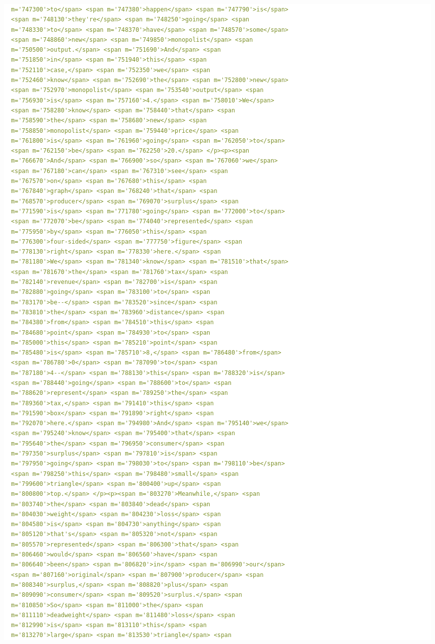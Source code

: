 ```yaml
  m='747300'>to</span> <span m='747380'>happen</span> <span m='747790'>is</span>
  <span m='748130'>they're</span> <span m='748250'>going</span> <span
  m='748330'>to</span> <span m='748370'>have</span> <span m='748570'>some</span>
  <span m='748860'>new</span> <span m='749850'>monopolist</span> <span
  m='750500'>output.</span> <span m='751690'>And</span> <span
  m='751850'>in</span> <span m='751940'>this</span> <span
  m='752110'>case,</span> <span m='752350'>we</span> <span
  m='752460'>know</span> <span m='752690'>the</span> <span m='752800'>new</span>
  <span m='752970'>monopolist</span> <span m='753540'>output</span> <span
  m='756930'>is</span> <span m='757160'>4.</span> <span m='758010'>We</span>
  <span m='758280'>know</span> <span m='758440'>that</span> <span
  m='758590'>the</span> <span m='758680'>new</span> <span
  m='758850'>monopolist</span> <span m='759440'>price</span> <span
  m='761800'>is</span> <span m='761960'>going</span> <span m='762050'>to</span>
  <span m='762150'>be</span> <span m='762250'>20.</span> </p><p><span
  m='766670'>And</span> <span m='766900'>so</span> <span m='767060'>we</span>
  <span m='767180'>can</span> <span m='767310'>see</span> <span
  m='767570'>on</span> <span m='767680'>this</span> <span
  m='767840'>graph</span> <span m='768240'>that</span> <span
  m='768570'>producer</span> <span m='769070'>surplus</span> <span
  m='771590'>is</span> <span m='771780'>going</span> <span m='772000'>to</span>
  <span m='772070'>be</span> <span m='774040'>represented</span> <span
  m='775950'>by</span> <span m='776050'>this</span> <span
  m='776300'>four-sided</span> <span m='777750'>figure</span> <span
  m='778130'>right</span> <span m='778330'>here.</span> <span
  m='781180'>We</span> <span m='781340'>know</span> <span m='781510'>that</span>
  <span m='781670'>the</span> <span m='781760'>tax</span> <span
  m='782140'>revenue</span> <span m='782700'>is</span> <span
  m='782880'>going</span> <span m='783100'>to</span> <span
  m='783170'>be--</span> <span m='783520'>since</span> <span
  m='783810'>the</span> <span m='783960'>distance</span> <span
  m='784380'>from</span> <span m='784510'>this</span> <span
  m='784680'>point</span> <span m='784930'>to</span> <span
  m='785000'>this</span> <span m='785210'>point</span> <span
  m='785480'>is</span> <span m='785710'>8,</span> <span m='786480'>from</span>
  <span m='786780'>0</span> <span m='787090'>to</span> <span
  m='787180'>4--</span> <span m='788130'>this</span> <span m='788320'>is</span>
  <span m='788440'>going</span> <span m='788600'>to</span> <span
  m='788620'>represent</span> <span m='789250'>the</span> <span
  m='789360'>tax,</span> <span m='791410'>this</span> <span
  m='791590'>box</span> <span m='791890'>right</span> <span
  m='792070'>here.</span> <span m='794980'>And</span> <span m='795140'>we</span>
  <span m='795240'>know</span> <span m='795400'>that</span> <span
  m='795640'>the</span> <span m='796950'>consumer</span> <span
  m='797350'>surplus</span> <span m='797810'>is</span> <span
  m='797950'>going</span> <span m='798030'>to</span> <span m='798110'>be</span>
  <span m='798250'>this</span> <span m='798480'>small</span> <span
  m='799600'>triangle</span> <span m='800400'>up</span> <span
  m='800800'>top.</span> </p><p><span m='803270'>Meanwhile,</span> <span
  m='803740'>the</span> <span m='803840'>dead</span> <span
  m='804030'>weight</span> <span m='804230'>loss</span> <span
  m='804580'>is</span> <span m='804730'>anything</span> <span
  m='805120'>that's</span> <span m='805320'>not</span> <span
  m='805570'>represented</span> <span m='806300'>that</span> <span
  m='806460'>would</span> <span m='806560'>have</span> <span
  m='806640'>been</span> <span m='806820'>in</span> <span m='806990'>our</span>
  <span m='807160'>original</span> <span m='807900'>producer</span> <span
  m='808340'>surplus,</span> <span m='808820'>plus</span> <span
  m='809090'>consumer</span> <span m='809520'>surplus.</span> <span
  m='810850'>So</span> <span m='811000'>the</span> <span
  m='811110'>deadweight</span> <span m='811480'>loss</span> <span
  m='812990'>is</span> <span m='813110'>this</span> <span
  m='813270'>large</span> <span m='813530'>triangle</span> <span
```